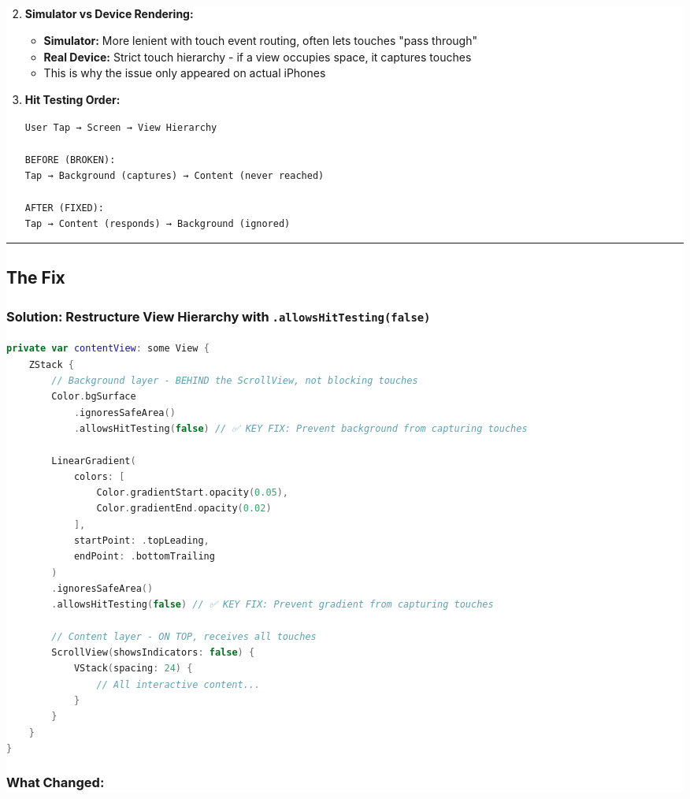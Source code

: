 2. **Simulator vs Device Rendering:**
   - **Simulator:** More lenient with touch event routing, often lets touches "pass through"
   - **Real Device:** Strict touch hierarchy - if a view occupies space, it captures touches
   - This is why the issue only appeared on actual iPhones

3. **Hit Testing Order:**
   ```
   User Tap → Screen → View Hierarchy
   
   BEFORE (BROKEN):
   Tap → Background (captures) → Content (never reached)
   
   AFTER (FIXED):
   Tap → Content (responds) → Background (ignored)
   ```

---

## The Fix

### Solution: Restructure View Hierarchy with `.allowsHitTesting(false)`

```swift
private var contentView: some View {
    ZStack {
        // Background layer - BEHIND the ScrollView, not blocking touches
        Color.bgSurface
            .ignoresSafeArea()
            .allowsHitTesting(false) // ✅ KEY FIX: Prevent background from capturing touches
        
        LinearGradient(
            colors: [
                Color.gradientStart.opacity(0.05),
                Color.gradientEnd.opacity(0.02)
            ],
            startPoint: .topLeading,
            endPoint: .bottomTrailing
        )
        .ignoresSafeArea()
        .allowsHitTesting(false) // ✅ KEY FIX: Prevent gradient from capturing touches
        
        // Content layer - ON TOP, receives all touches
        ScrollView(showsIndicators: false) {
            VStack(spacing: 24) {
                // All interactive content...
            }
        }
    }
}
```

### What Changed:
